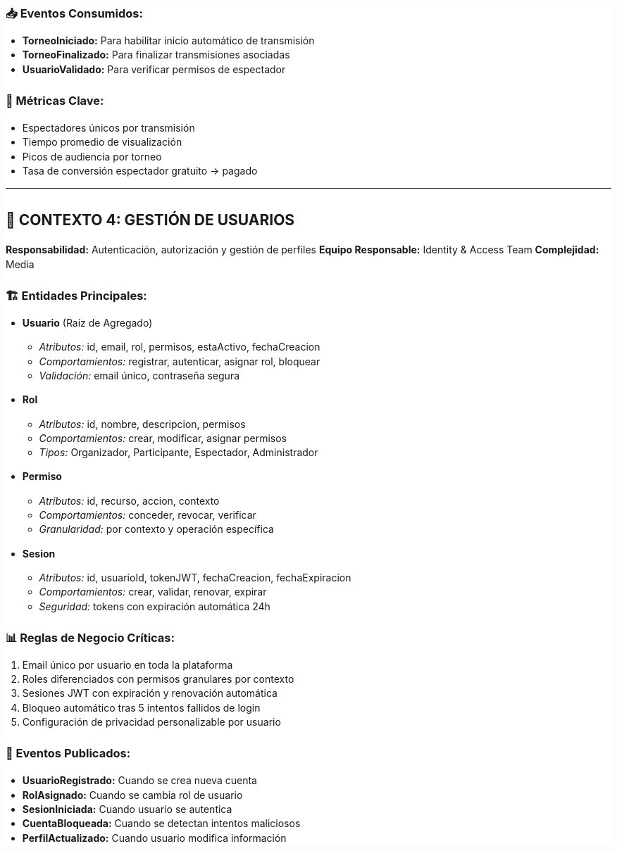 ### **📥 Eventos Consumidos:**
- **TorneoIniciado:** Para habilitar inicio automático de transmisión
- **TorneoFinalizado:** Para finalizar transmisiones asociadas
- **UsuarioValidado:** Para verificar permisos de espectador

### **🎯 Métricas Clave:**
- Espectadores únicos por transmisión
- Tiempo promedio de visualización
- Picos de audiencia por torneo
- Tasa de conversión espectador gratuito → pagado

---

## **👤 CONTEXTO 4: GESTIÓN DE USUARIOS**
**Responsabilidad:** Autenticación, autorización y gestión de perfiles
**Equipo Responsable:** Identity & Access Team
**Complejidad:** Media

### **🏗️ Entidades Principales:**
- **Usuario** (Raíz de Agregado)
  - *Atributos:* id, email, rol, permisos, estaActivo, fechaCreacion
  - *Comportamientos:* registrar, autenticar, asignar rol, bloquear
  - *Validación:* email único, contraseña segura

- **Rol**
  - *Atributos:* id, nombre, descripcion, permisos
  - *Comportamientos:* crear, modificar, asignar permisos
  - *Tipos:* Organizador, Participante, Espectador, Administrador

- **Permiso**
  - *Atributos:* id, recurso, accion, contexto
  - *Comportamientos:* conceder, revocar, verificar
  - *Granularidad:* por contexto y operación específica

- **Sesion**
  - *Atributos:* id, usuarioId, tokenJWT, fechaCreacion, fechaExpiracion
  - *Comportamientos:* crear, validar, renovar, expirar
  - *Seguridad:* tokens con expiración automática 24h

### **📊 Reglas de Negocio Críticas:**
1. Email único por usuario en toda la plataforma
2. Roles diferenciados con permisos granulares por contexto
3. Sesiones JWT con expiración y renovación automática
4. Bloqueo automático tras 5 intentos fallidos de login
5. Configuración de privacidad personalizable por usuario

### **🔄 Eventos Publicados:**
- **UsuarioRegistrado:** Cuando se crea nueva cuenta
- **RolAsignado:** Cuando se cambia rol de usuario
- **SesionIniciada:** Cuando usuario se autentica
- **CuentaBloqueada:** Cuando se detectan intentos maliciosos
- **PerfilActualizado:** Cuando usuario modifica información
